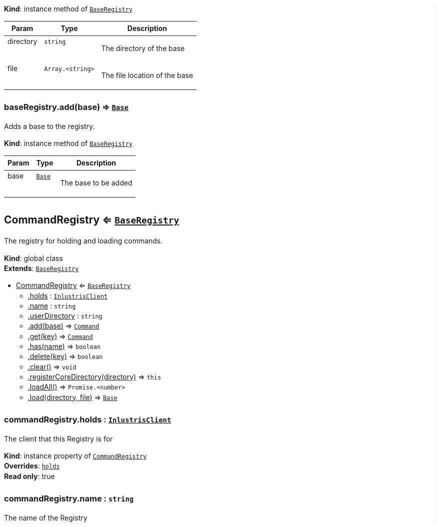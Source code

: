 **Kind**: instance method of [<code>BaseRegistry</code>](#BaseRegistry)  

| Param | Type | Description |
| --- | --- | --- |
| directory | <code>string</code> | <p>The directory of the base</p> |
| file | <code>Array.&lt;string&gt;</code> | <p>The file location of the base</p> |

<a name="BaseRegistry+add"></a>

### baseRegistry.add(base) ⇒ [<code>Base</code>](#Base)
<p>Adds a base to the registry.</p>

**Kind**: instance method of [<code>BaseRegistry</code>](#BaseRegistry)  

| Param | Type | Description |
| --- | --- | --- |
| base | [<code>Base</code>](#Base) | <p>The base to be added</p> |

<a name="CommandRegistry"></a>

## CommandRegistry ⇐ [<code>BaseRegistry</code>](#BaseRegistry)
<p>The registry for holding and loading commands.</p>

**Kind**: global class  
**Extends**: [<code>BaseRegistry</code>](#BaseRegistry)  

* [CommandRegistry](#CommandRegistry) ⇐ [<code>BaseRegistry</code>](#BaseRegistry)
    * [.holds](#BaseRegistry+holds) : [<code>InlustrisClient</code>](#InlustrisClient)
    * [.name](#BaseRegistry+name) : <code>string</code>
    * [.userDirectory](#BaseRegistry+userDirectory) : <code>string</code>
    * [.add(base)](#CommandRegistry+add) ⇒ [<code>Command</code>](#Command)
    * [.get(key)](#CommandRegistry+get) ⇒ [<code>Command</code>](#Command)
    * [.has(name)](#CommandRegistry+has) ⇒ <code>boolean</code>
    * [.delete(key)](#CommandRegistry+delete) ⇒ <code>boolean</code>
    * [.clear()](#CommandRegistry+clear) ⇒ <code>void</code>
    * [.registerCoreDirectory(directory)](#BaseRegistry+registerCoreDirectory) ⇒ <code>this</code>
    * [.loadAll()](#BaseRegistry+loadAll) ⇒ <code>Promise.&lt;number&gt;</code>
    * [.load(directory, file)](#BaseRegistry+load) ⇒ [<code>Base</code>](#Base)

<a name="BaseRegistry+holds"></a>

### commandRegistry.holds : [<code>InlustrisClient</code>](#InlustrisClient)
<p>The client that this Registry is for</p>

**Kind**: instance property of [<code>CommandRegistry</code>](#CommandRegistry)  
**Overrides**: [<code>holds</code>](#BaseRegistry+holds)  
**Read only**: true  
<a name="BaseRegistry+name"></a>

### commandRegistry.name : <code>string</code>
<p>The name of the Registry</p>
